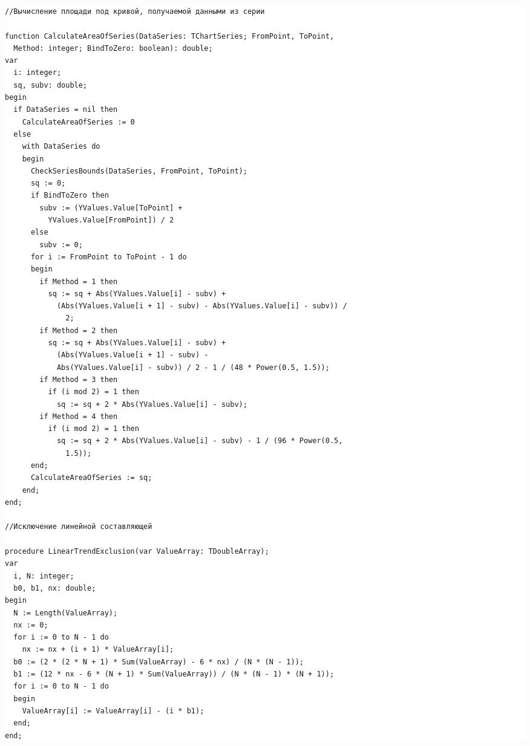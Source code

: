     //Вычисление площади под кривой, получаемой данными из серии
     
    function CalculateAreaOfSeries(DataSeries: TChartSeries; FromPoint, ToPoint,
      Method: integer; BindToZero: boolean): double;
    var
      i: integer;
      sq, subv: double;
    begin
      if DataSeries = nil then
        CalculateAreaOfSeries := 0
      else
        with DataSeries do
        begin
          CheckSeriesBounds(DataSeries, FromPoint, ToPoint);
          sq := 0;
          if BindToZero then
            subv := (YValues.Value[ToPoint] +
              YValues.Value[FromPoint]) / 2
          else
            subv := 0;
          for i := FromPoint to ToPoint - 1 do
          begin
            if Method = 1 then
              sq := sq + Abs(YValues.Value[i] - subv) +
                (Abs(YValues.Value[i + 1] - subv) - Abs(YValues.Value[i] - subv)) /
                  2;
            if Method = 2 then
              sq := sq + Abs(YValues.Value[i] - subv) +
                (Abs(YValues.Value[i + 1] - subv) -
                Abs(YValues.Value[i] - subv)) / 2 - 1 / (48 * Power(0.5, 1.5));
            if Method = 3 then
              if (i mod 2) = 1 then
                sq := sq + 2 * Abs(YValues.Value[i] - subv);
            if Method = 4 then
              if (i mod 2) = 1 then
                sq := sq + 2 * Abs(YValues.Value[i] - subv) - 1 / (96 * Power(0.5,
                  1.5));
          end;
          CalculateAreaOfSeries := sq;
        end;
    end;
     
    //Исключение линейной составляющей
     
    procedure LinearTrendExclusion(var ValueArray: TDoubleArray);
    var
      i, N: integer;
      b0, b1, nx: double;
    begin
      N := Length(ValueArray);
      nx := 0;
      for i := 0 to N - 1 do
        nx := nx + (i + 1) * ValueArray[i];
      b0 := (2 * (2 * N + 1) * Sum(ValueArray) - 6 * nx) / (N * (N - 1));
      b1 := (12 * nx - 6 * (N + 1) * Sum(ValueArray)) / (N * (N - 1) * (N + 1));
      for i := 0 to N - 1 do
      begin
        ValueArray[i] := ValueArray[i] - (i * b1);
      end;
    end;
     
